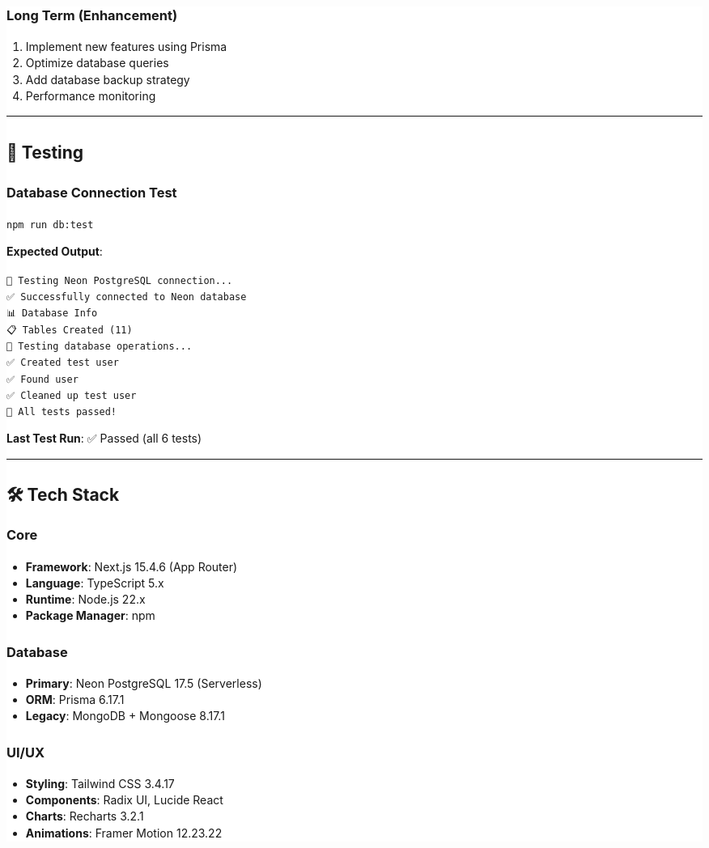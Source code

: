 ### Long Term (Enhancement)
1. Implement new features using Prisma
2. Optimize database queries
3. Add database backup strategy
4. Performance monitoring

---

## 🧪 Testing

### Database Connection Test
```bash
npm run db:test
```

**Expected Output**:
```
🔗 Testing Neon PostgreSQL connection...
✅ Successfully connected to Neon database
📊 Database Info
📋 Tables Created (11)
🧪 Testing database operations...
✅ Created test user
✅ Found user
✅ Cleaned up test user
🎉 All tests passed!
```

**Last Test Run**: ✅ Passed (all 6 tests)

---

## 🛠️ Tech Stack

### Core
- **Framework**: Next.js 15.4.6 (App Router)
- **Language**: TypeScript 5.x
- **Runtime**: Node.js 22.x
- **Package Manager**: npm

### Database
- **Primary**: Neon PostgreSQL 17.5 (Serverless)
- **ORM**: Prisma 6.17.1
- **Legacy**: MongoDB + Mongoose 8.17.1

### UI/UX
- **Styling**: Tailwind CSS 3.4.17
- **Components**: Radix UI, Lucide React
- **Charts**: Recharts 3.2.1
- **Animations**: Framer Motion 12.23.22
